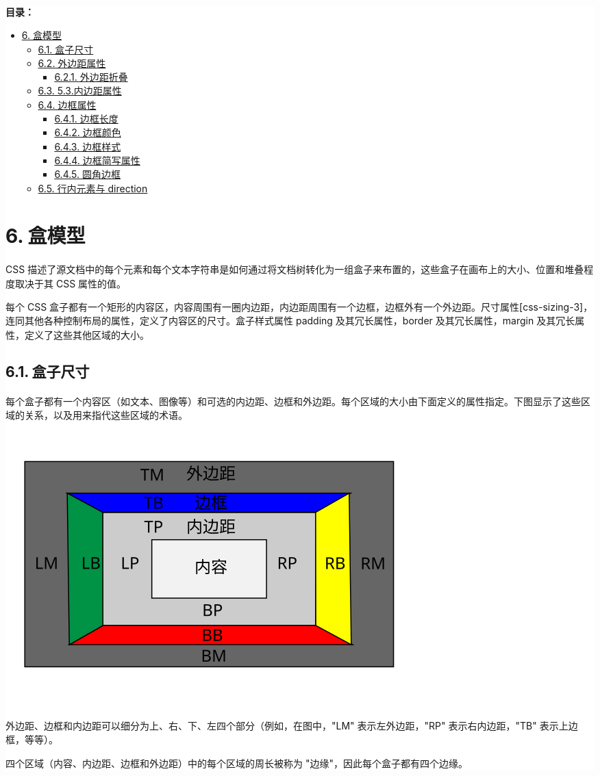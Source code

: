 **目录：**

- [6. 盒模型](#6-盒模型)
  - [6.1. 盒子尺寸](#61-盒子尺寸)
  - [6.2. 外边距属性](#62-外边距属性)
    - [6.2.1. 外边距折叠](#621-外边距折叠)
  - [6.3. 5.3.内边距属性](#63-53内边距属性)
  - [6.4. 边框属性](#64-边框属性)
    - [6.4.1. 边框长度](#641-边框长度)
    - [6.4.2. 边框颜色](#642-边框颜色)
    - [6.4.3. 边框样式](#643-边框样式)
    - [6.4.4. 边框简写属性](#644-边框简写属性)
    - [6.4.5. 圆角边框](#645-圆角边框)
  - [6.5. 行内元素与 direction](#65-行内元素与-direction)

# 6. 盒模型

CSS 描述了源文档中的每个元素和每个文本字符串是如何通过将文档树转化为一组盒子来布置的，这些盒子在画布上的大小、位置和堆叠程度取决于其 CSS 属性的值。

每个 CSS 盒子都有一个矩形的内容区，内容周围有一圈内边距，内边距周围有一个边框，边框外有一个外边距。尺寸属性[css-sizing-3]，连同其他各种控制布局的属性，定义了内容区的尺寸。盒子样式属性 padding 及其冗长属性，border 及其冗长属性，margin 及其冗长属性，定义了这些其他区域的大小。

## 6.1. 盒子尺寸

每个盒子都有一个内容区（如文本、图像等）和可选的内边距、边框和外边距。每个区域的大小由下面定义的属性指定。下图显示了这些区域的关系，以及用来指代这些区域的术语。

![盒模型](illustrations/box_model.svg)

外边距、边框和内边距可以细分为上、右、下、左四个部分（例如，在图中，"LM" 表示左外边距，"RP" 表示右内边距，"TB" 表示上边框，等等）。

四个区域（内容、内边距、边框和外边距）中的每个区域的周长被称为 "边缘"，因此每个盒子都有四个边缘。
